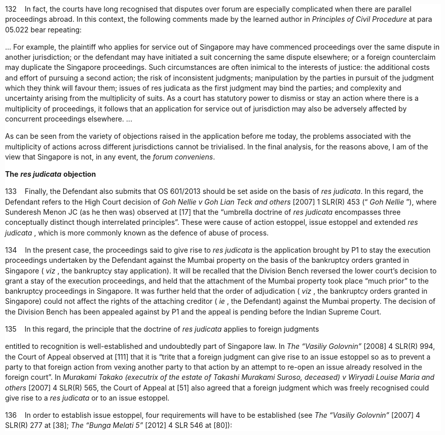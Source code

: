 132    In fact, the courts have long recognised that disputes over forum are especially complicated when there are parallel proceedings abroad. In this context, the following comments made by the learned author in _Principles of Civil Procedure_ at para 05.022 bear repeating: 

 ... For example, the plaintiff who applies for service out of Singapore may have commenced proceedings over the same dispute in another jurisdiction; or the defendant may have initiated a suit concerning the same dispute elsewhere; or a foreign counterclaim may duplicate the Singapore proceedings. Such circumstances are often inimical to the interests of justice: the additional costs and effort of pursuing a second action; the risk of inconsistent judgments; manipulation by the parties in pursuit of the judgment which they think will favour them; issues of res judicata as the first judgment may bind the parties; and complexity and uncertainty arising from the multiplicity of suits. As a court has statutory power to dismiss or stay an action where there is a multiplicity of proceedings, it follows that an application for service out of jurisdiction may also be adversely affected by concurrent proceedings elsewhere. ... 

As can be seen from the variety of objections raised in the application before me today, the problems associated with the multiplicity of actions across different jurisdictions cannot be trivialised. In the final analysis, for the reasons above, I am of the view that Singapore is not, in any event, the _forum conveniens_. 

**The** **_res judicata_** **objection** 

133    Finally, the Defendant also submits that OS 601/2013 should be set aside on the basis of _res judicata_. In this regard, the Defendant refers to the High Court decision of _Goh Nellie v Goh Lian Teck and others_ <span class="citation">[2007] 1 SLR(R) 453</span> (“ _Goh Nellie_ ”), where Sunderesh Menon JC (as he then was) observed at [17] that the “umbrella doctrine of _res judicata_ encompasses three conceptually distinct though interrelated principles”. These were cause of action estoppel, issue estoppel and extended _res judicata_ , which is more commonly known as the defence of abuse of process. 

134    In the present case, the proceedings said to give rise to _res judicata_ is the application brought by P1 to stay the execution proceedings undertaken by the Defendant against the Mumbai property on the basis of the bankruptcy orders granted in Singapore ( _viz_ , the bankruptcy stay application). It will be recalled that the Division Bench reversed the lower court’s decision to grant a stay of the execution proceedings, and held that the attachment of the Mumbai property took place “much prior” to the bankruptcy proceedings in Singapore. It was further held that the order of adjudication ( _viz_ , the bankruptcy orders granted in Singapore) could not affect the rights of the attaching creditor ( _ie_ , the Defendant) against the Mumbai property. The decision of the Division Bench has been appealed against by P1 and the appeal is pending before the Indian Supreme Court. 

135    In this regard, the principle that the doctrine of _res judicata_ applies to foreign judgments 


entitled to recognition is well-established and undoubtedly part of Singapore law. In _The “Vasiliy Golovnin”_ <span class="citation">[2008] 4 SLR(R) 994</span>, the Court of Appeal observed at [111] that it is “trite that a foreign judgment can give rise to an issue estoppel so as to prevent a party to that foreign action from vexing another party to that action by an attempt to re-open an issue already resolved in the foreign court”. In _Murakami Takako (executrix of the estate of Takashi Murakami Suroso, deceased) v Wiryadi Louise Maria and others_ <span class="citation">[2007] 4 SLR(R) 565</span>, the Court of Appeal at [51] also agreed that a foreign judgment which was freely recognised could give rise to a _res judicata_ or to an issue estoppel. 

136    In order to establish issue estoppel, four requirements will have to be established (see _The “Vasiliy Golovnin”_ <span class="citation">[2007] 4 SLR(R) 277</span> at [38]; _The “Bunga Melati 5”_ <span class="citation">[2012] 4 SLR 546</span> at [80]): 
